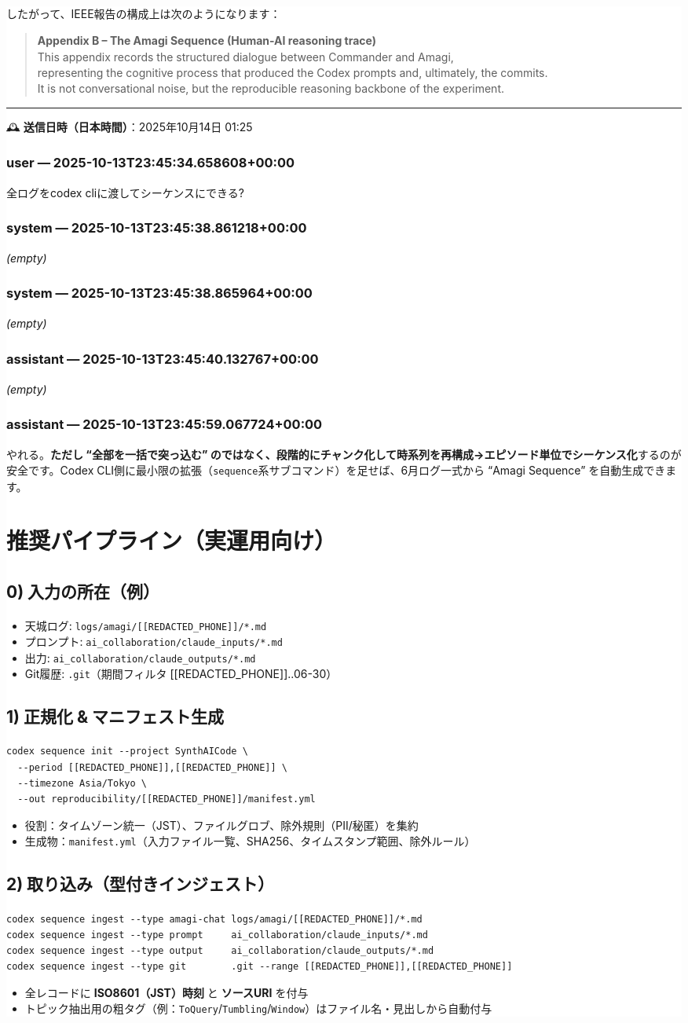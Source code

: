 
したがって、IEEE報告の構成上は次のようになります：

> **Appendix B – The Amagi Sequence (Human-AI reasoning trace)**  
> This appendix records the structured dialogue between Commander and Amagi,  
> representing the cognitive process that produced the Codex prompts and, ultimately, the commits.  
> It is not conversational noise, but the reproducible reasoning backbone of the experiment.

---

🕰️ **送信日時（日本時間）**：2025年10月14日 01:25

### user — 2025-10-13T23:45:34.658608+00:00

全ログをcodex cliに渡してシーケンスにできる?

### system — 2025-10-13T23:45:38.861218+00:00

_(empty)_

### system — 2025-10-13T23:45:38.865964+00:00

_(empty)_

### assistant — 2025-10-13T23:45:40.132767+00:00

_(empty)_

### assistant — 2025-10-13T23:45:59.067724+00:00

やれる。**ただし “全部を一括で突っ込む” のではなく、段階的にチャンク化して時系列を再構成→エピソード単位でシーケンス化**するのが安全です。Codex CLI側に最小限の拡張（`sequence`系サブコマンド）を足せば、6月ログ一式から “Amagi Sequence” を自動生成できます。

# 推奨パイプライン（実運用向け）

## 0) 入力の所在（例）
- 天城ログ: `logs/amagi/[[REDACTED_PHONE]]/*.md`
- プロンプト: `ai_collaboration/claude_inputs/*.md`
- 出力: `ai_collaboration/claude_outputs/*.md`
- Git履歴: `.git`（期間フィルタ [[REDACTED_PHONE]]..06-30）

## 1) 正規化 & マニフェスト生成
```
codex sequence init --project SynthAICode \
  --period [[REDACTED_PHONE]],[[REDACTED_PHONE]] \
  --timezone Asia/Tokyo \
  --out reproducibility/[[REDACTED_PHONE]]/manifest.yml
```
- 役割：タイムゾーン統一（JST）、ファイルグロブ、除外規則（PII/秘匿）を集約  
- 生成物：`manifest.yml`（入力ファイル一覧、SHA256、タイムスタンプ範囲、除外ルール）

## 2) 取り込み（型付きインジェスト）
```
codex sequence ingest --type amagi-chat logs/amagi/[[REDACTED_PHONE]]/*.md
codex sequence ingest --type prompt     ai_collaboration/claude_inputs/*.md
codex sequence ingest --type output     ai_collaboration/claude_outputs/*.md
codex sequence ingest --type git        .git --range [[REDACTED_PHONE]],[[REDACTED_PHONE]]
```
- 全レコードに **ISO8601（JST）時刻** と **ソースURI** を付与  
- トピック抽出用の粗タグ（例：`ToQuery`/`Tumbling`/`Window`）はファイル名・見出しから自動付与

